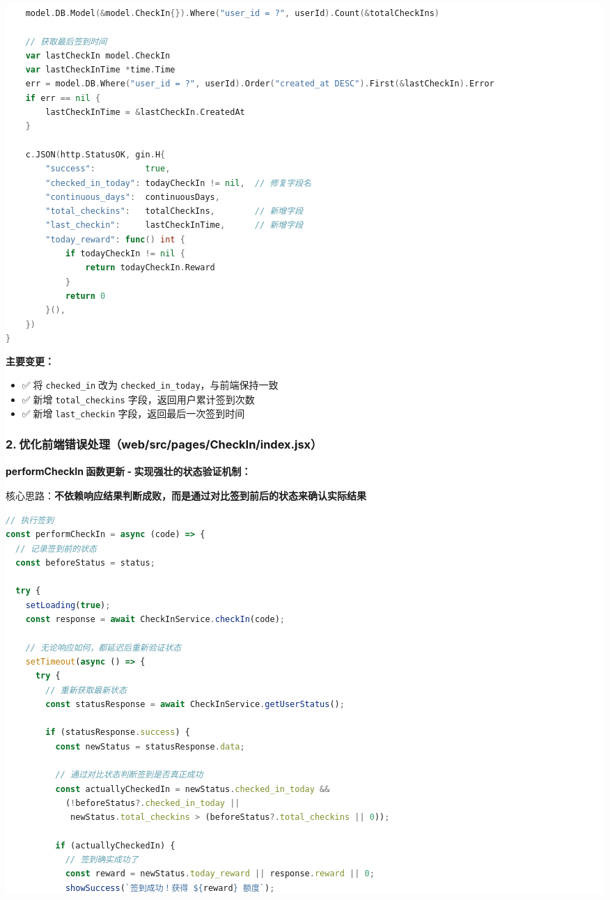 ```go
	model.DB.Model(&model.CheckIn{}).Where("user_id = ?", userId).Count(&totalCheckIns)

	// 获取最后签到时间
	var lastCheckIn model.CheckIn
	var lastCheckInTime *time.Time
	err = model.DB.Where("user_id = ?", userId).Order("created_at DESC").First(&lastCheckIn).Error
	if err == nil {
		lastCheckInTime = &lastCheckIn.CreatedAt
	}

	c.JSON(http.StatusOK, gin.H{
		"success":          true,
		"checked_in_today": todayCheckIn != nil,  // 修复字段名
		"continuous_days":  continuousDays,
		"total_checkins":   totalCheckIns,        // 新增字段
		"last_checkin":     lastCheckInTime,      // 新增字段
		"today_reward": func() int {
			if todayCheckIn != nil {
				return todayCheckIn.Reward
			}
			return 0
		}(),
	})
}
```

**主要变更：**
- ✅ 将 `checked_in` 改为 `checked_in_today`，与前端保持一致
- ✅ 新增 `total_checkins` 字段，返回用户累计签到次数
- ✅ 新增 `last_checkin` 字段，返回最后一次签到时间

### 2. 优化前端错误处理（web/src/pages/CheckIn/index.jsx）

**performCheckIn 函数更新 - 实现强壮的状态验证机制：**

核心思路：**不依赖响应结果判断成败，而是通过对比签到前后的状态来确认实际结果**

```javascript
// 执行签到
const performCheckIn = async (code) => {
  // 记录签到前的状态
  const beforeStatus = status;
  
  try {
    setLoading(true);
    const response = await CheckInService.checkIn(code);
    
    // 无论响应如何，都延迟后重新验证状态
    setTimeout(async () => {
      try {
        // 重新获取最新状态
        const statusResponse = await CheckInService.getUserStatus();
        
        if (statusResponse.success) {
          const newStatus = statusResponse.data;
          
          // 通过对比状态判断签到是否真正成功
          const actuallyCheckedIn = newStatus.checked_in_today && 
            (!beforeStatus?.checked_in_today || 
             newStatus.total_checkins > (beforeStatus?.total_checkins || 0));
          
          if (actuallyCheckedIn) {
            // 签到确实成功了
            const reward = newStatus.today_reward || response.reward || 0;
            showSuccess(`签到成功！获得 ${reward} 额度`);
```